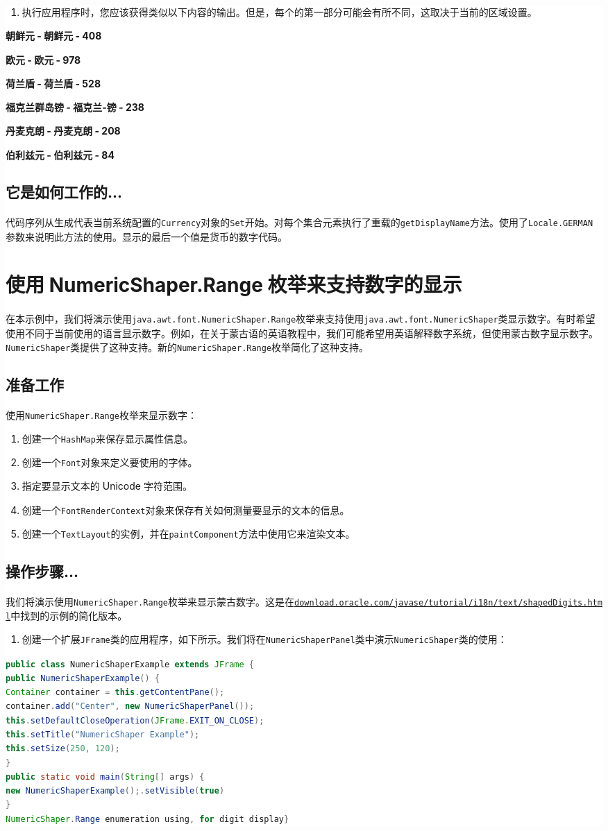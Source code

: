 1.  执行应用程序时，您应该获得类似以下内容的输出。但是，每个的第一部分可能会有所不同，这取决于当前的区域设置。

**朝鲜元 - 朝鲜元 - 408**

**欧元 - 欧元 - 978**

**荷兰盾 - 荷兰盾 - 528**

**福克兰群岛镑 - 福克兰-镑 - 238**

**丹麦克朗 - 丹麦克朗 - 208**

**伯利兹元 - 伯利兹元 - 84**

## 它是如何工作的...

代码序列从生成代表当前系统配置的`Currency`对象的`Set`开始。对每个集合元素执行了重载的`getDisplayName`方法。使用了`Locale.GERMAN`参数来说明此方法的使用。显示的最后一个值是货币的数字代码。

# 使用 NumericShaper.Range 枚举来支持数字的显示

在本示例中，我们将演示使用`java.awt.font.NumericShaper.Range`枚举来支持使用`java.awt.font.NumericShaper`类显示数字。有时希望使用不同于当前使用的语言显示数字。例如，在关于蒙古语的英语教程中，我们可能希望用英语解释数字系统，但使用蒙古数字显示数字。`NumericShaper`类提供了这种支持。新的`NumericShaper.Range`枚举简化了这种支持。

## 准备工作

使用`NumericShaper.Range`枚举来显示数字：

1.  创建一个`HashMap`来保存显示属性信息。

1.  创建一个`Font`对象来定义要使用的字体。

1.  指定要显示文本的 Unicode 字符范围。

1.  创建一个`FontRenderContext`对象来保存有关如何测量要显示的文本的信息。

1.  创建一个`TextLayout`的实例，并在`paintComponent`方法中使用它来渲染文本。

## 操作步骤...

我们将演示使用`NumericShaper.Range`枚举来显示蒙古数字。这是在[`download.oracle.com/javase/tutorial/i18n/text/shapedDigits.html`](http://download.oracle.com/javase/tutorial/i18n/text/shapedDigits.html)中找到的示例的简化版本。

1.  创建一个扩展`JFrame`类的应用程序，如下所示。我们将在`NumericShaperPanel`类中演示`NumericShaper`类的使用：

```java
public class NumericShaperExample extends JFrame {
public NumericShaperExample() {
Container container = this.getContentPane();
container.add("Center", new NumericShaperPanel());
this.setDefaultCloseOperation(JFrame.EXIT_ON_CLOSE);
this.setTitle("NumericShaper Example");
this.setSize(250, 120);
}
public static void main(String[] args) {
new NumericShaperExample();.setVisible(true)
}
NumericShaper.Range enumeration using, for digit display}

```

